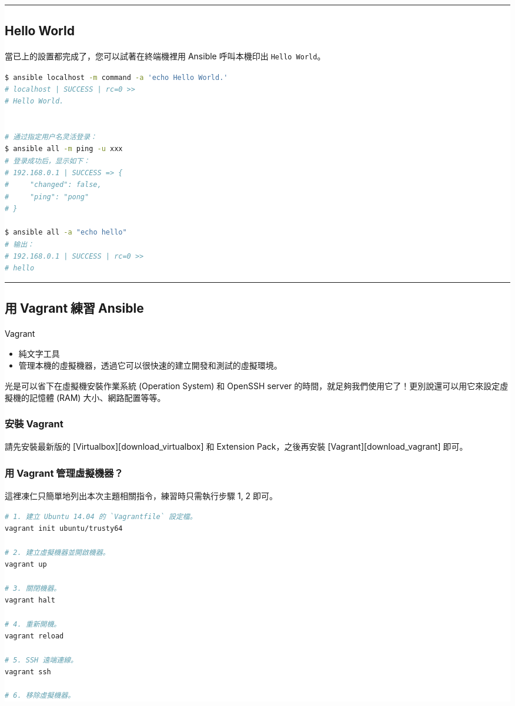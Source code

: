 
---

## Hello World

當已上的設置都完成了，您可以試著在終端機裡用 Ansible 呼叫本機印出 `Hello World`。

```bash
$ ansible localhost -m command -a 'echo Hello World.'
# localhost | SUCCESS | rc=0 >>
# Hello World.


# 通过指定用户名灵活登录：
$ ansible all -m ping -u xxx
# 登录成功后，显示如下：
# 192.168.0.1 | SUCCESS => {
#     "changed": false,
#     "ping": "pong"
# }

$ ansible all -a "echo hello"
# 输出：
# 192.168.0.1 | SUCCESS | rc=0 >>
# hello
```




---


## 用 Vagrant 練習 Ansible

Vagrant
- 純文字工具
- 管理本機的虛擬機器，透過它可以很快速的建立開發和測試的虛擬環境。

光是可以省下在虛擬機安裝作業系統 (Operation System) 和 OpenSSH server 的時間，就足夠我們使用它了！更別說還可以用它來設定虛擬機的記憶體 (RAM) 大小、網路配置等等。


### 安裝 Vagrant

請先安裝最新版的 [Virtualbox][download_virtualbox] 和 Extension Pack，之後再安裝 [Vagrant][download_vagrant] 即可。


### 用 Vagrant 管理虛擬機器？

這裡凍仁只簡單地列出本次主題相關指令，練習時只需執行步驟 1, 2 即可。

```bash
# 1. 建立 Ubuntu 14.04 的 `Vagrantfile` 設定檔。
vagrant init ubuntu/trusty64

# 2. 建立虛擬機器並開啟機器。
vagrant up

# 3. 關閉機器。
vagrant halt

# 4. 重新開機。
vagrant reload

# 5. SSH 遠端連線。
vagrant ssh

# 6. 移除虛擬機器。
```